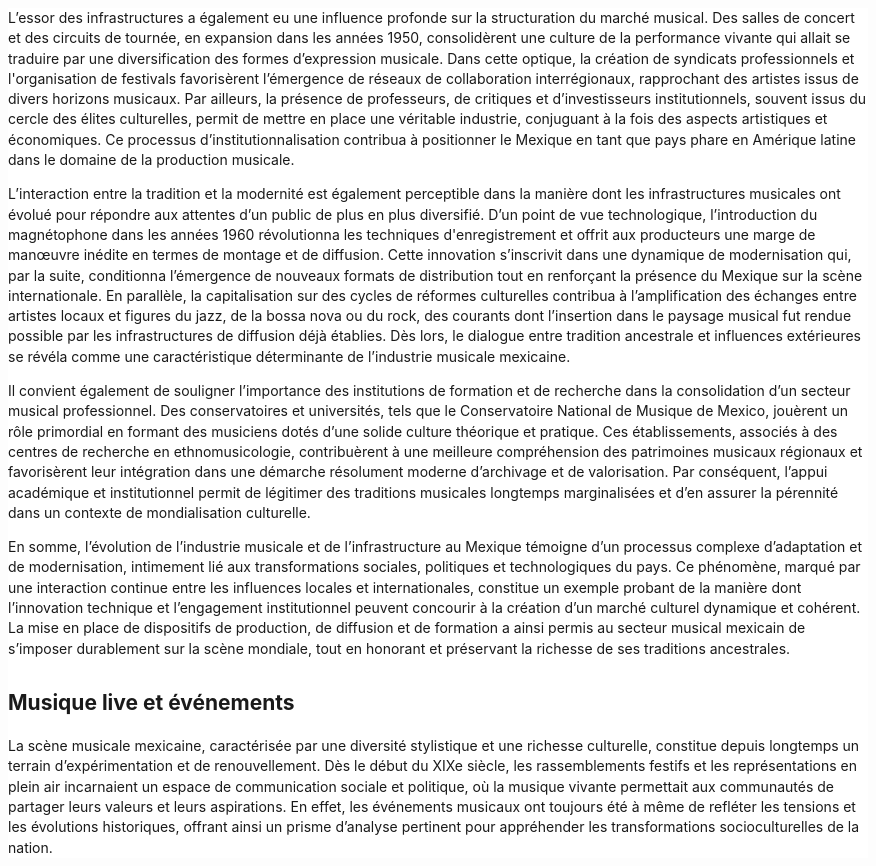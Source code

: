 L’essor des infrastructures a également eu une influence profonde sur la structuration du marché
musical. Des salles de concert et des circuits de tournée, en expansion dans les années 1950,
consolidèrent une culture de la performance vivante qui allait se traduire par une diversification
des formes d’expression musicale. Dans cette optique, la création de syndicats professionnels et
l'organisation de festivals favorisèrent l’émergence de réseaux de collaboration interrégionaux,
rapprochant des artistes issus de divers horizons musicaux. Par ailleurs, la présence de
professeurs, de critiques et d’investisseurs institutionnels, souvent issus du cercle des élites
culturelles, permit de mettre en place une véritable industrie, conjuguant à la fois des aspects
artistiques et économiques. Ce processus d’institutionnalisation contribua à positionner le Mexique
en tant que pays phare en Amérique latine dans le domaine de la production musicale.

L’interaction entre la tradition et la modernité est également perceptible dans la manière dont les
infrastructures musicales ont évolué pour répondre aux attentes d’un public de plus en plus
diversifié. D’un point de vue technologique, l’introduction du magnétophone dans les années 1960
révolutionna les techniques d'enregistrement et offrit aux producteurs une marge de manœuvre inédite
en termes de montage et de diffusion. Cette innovation s’inscrivit dans une dynamique de
modernisation qui, par la suite, conditionna l’émergence de nouveaux formats de distribution tout en
renforçant la présence du Mexique sur la scène internationale. En parallèle, la capitalisation sur
des cycles de réformes culturelles contribua à l’amplification des échanges entre artistes locaux et
figures du jazz, de la bossa nova ou du rock, des courants dont l’insertion dans le paysage musical
fut rendue possible par les infrastructures de diffusion déjà établies. Dès lors, le dialogue entre
tradition ancestrale et influences extérieures se révéla comme une caractéristique déterminante de
l’industrie musicale mexicaine.

Il convient également de souligner l’importance des institutions de formation et de recherche dans
la consolidation d’un secteur musical professionnel. Des conservatoires et universités, tels que le
Conservatoire National de Musique de Mexico, jouèrent un rôle primordial en formant des musiciens
dotés d’une solide culture théorique et pratique. Ces établissements, associés à des centres de
recherche en ethnomusicologie, contribuèrent à une meilleure compréhension des patrimoines musicaux
régionaux et favorisèrent leur intégration dans une démarche résolument moderne d’archivage et de
valorisation. Par conséquent, l’appui académique et institutionnel permit de légitimer des
traditions musicales longtemps marginalisées et d’en assurer la pérennité dans un contexte de
mondialisation culturelle.

En somme, l’évolution de l’industrie musicale et de l’infrastructure au Mexique témoigne d’un
processus complexe d’adaptation et de modernisation, intimement lié aux transformations sociales,
politiques et technologiques du pays. Ce phénomène, marqué par une interaction continue entre les
influences locales et internationales, constitue un exemple probant de la manière dont l’innovation
technique et l’engagement institutionnel peuvent concourir à la création d’un marché culturel
dynamique et cohérent. La mise en place de dispositifs de production, de diffusion et de formation a
ainsi permis au secteur musical mexicain de s’imposer durablement sur la scène mondiale, tout en
honorant et préservant la richesse de ses traditions ancestrales.

## Musique live et événements

La scène musicale mexicaine, caractérisée par une diversité stylistique et une richesse culturelle,
constitue depuis longtemps un terrain d’expérimentation et de renouvellement. Dès le début du XIXe
siècle, les rassemblements festifs et les représentations en plein air incarnaient un espace de
communication sociale et politique, où la musique vivante permettait aux communautés de partager
leurs valeurs et leurs aspirations. En effet, les événements musicaux ont toujours été à même de
refléter les tensions et les évolutions historiques, offrant ainsi un prisme d’analyse pertinent
pour appréhender les transformations socioculturelles de la nation.
